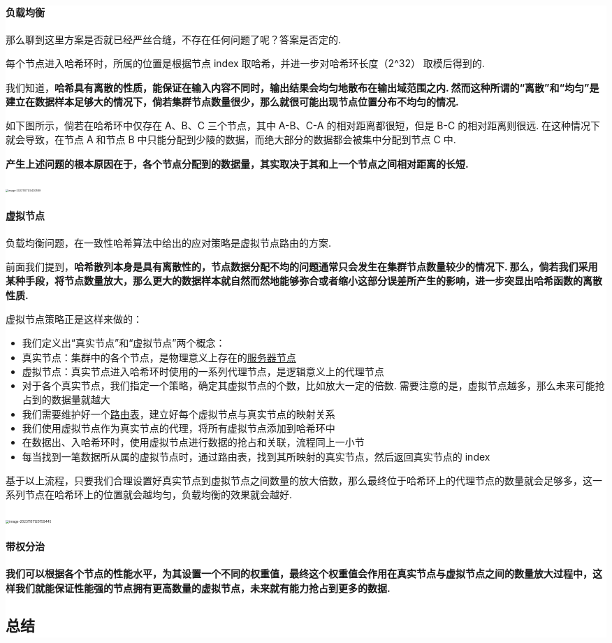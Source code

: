 

#### 负载均衡

那么聊到这里方案是否就已经严丝合缝，不存在任何问题了呢？答案是否定的.

每个节点进入哈希环时，所属的位置是根据节点 index 取哈希，并进一步对哈希环长度（2^32） 取模后得到的.



我们知道，**哈希具有离散的性质，能保证在输入内容不同时，输出结果会均匀地散布在输出域范围之内. 然而这种所谓的“离散”和“均匀”是建立在数据样本足够大的情况下，倘若集群节点数量很少，那么就很可能出现节点位置分布不均匀的情况.**



如下图所示，倘若在哈希环中仅存在 A、B、C 三个节点，其中 A-B、C-A 的相对距离都很短，但是 B-C 的相对距离则很远. 在这种情况下就会导致，在节点 A 和节点 B 中只能分配到少陵的数据，而绝大部分的数据都会被集中分配到节点 C 中.



**产生上述问题的根本原因在于，各个节点分配到的数据量，其实取决于其和上一个节点之间相对距离的长短.**

<img src="https://markdown-1301334775.cos.eu-frankfurt.myqcloud.com/image-20231107120430889.png" alt="image-20231107120430889" style="zoom:25%;" />



#### 虚拟节点

负载均衡问题，在一致性哈希算法中给出的应对策略是虚拟节点路由的方案.

前面我们提到，**哈希散列本身是具有离散性的，节点数据分配不均的问题通常只会发生在集群节点数量较少的情况下. 那么，倘若我们采用某种手段，将节点数量放大，那么更大的数据样本就自然而然地能够弥合或者缩小这部分误差所产生的影响，进一步突显出哈希函数的离散性质.**



虚拟节点策略正是这样来做的：

- 我们定义出“真实节点”和“虚拟节点”两个概念：
- 真实节点：集群中的各个节点，是物理意义上存在的[服务器节点](https://www.zhihu.com/search?q=服务器节点&search_source=Entity&hybrid_search_source=Entity&hybrid_search_extra={"sourceType"%3A"answer"%2C"sourceId"%3A3192868413})
- 虚拟节点：真实节点进入哈希环时使用的一系列代理节点，是逻辑意义上的代理节点
- 对于各个真实节点，我们指定一个策略，确定其虚拟节点的个数，比如放大一定的倍数. 需要注意的是，虚拟节点越多，那么未来可能抢占到的数据量就越大
- 我们需要维护好一个[路由表](https://www.zhihu.com/search?q=路由表&search_source=Entity&hybrid_search_source=Entity&hybrid_search_extra={"sourceType"%3A"answer"%2C"sourceId"%3A3192868413})，建立好每个虚拟节点与真实节点的映射关系
- 我们使用虚拟节点作为真实节点的代理，将所有虚拟节点添加到哈希环中
- 在数据出、入哈希环时，使用虚拟节点进行数据的抢占和关联，流程同上一小节
- 每当找到一笔数据所从属的虚拟节点时，通过路由表，找到其所映射的真实节点，然后返回真实节点的 index

基于以上流程，只要我们合理设置好真实节点到虚拟节点之间数量的放大倍数，那么最终位于哈希环上的代理节点的数量就会足够多，这一系列节点在哈希环上的位置就会越均匀，负载均衡的效果就会越好.

<img src="https://markdown-1301334775.cos.eu-frankfurt.myqcloud.com/image-20231107120759445.png" alt="image-20231107120759445" style="zoom: 33%;" />



#### 带权分治

**我们可以根据各个节点的性能水平，为其设置一个不同的权重值，最终这个权重值会作用在真实节点与虚拟节点之间的数量放大过程中，这样我们就能保证性能强的节点拥有更高数量的虚拟节点，未来就有能力抢占到更多的数据.**



## 总结
